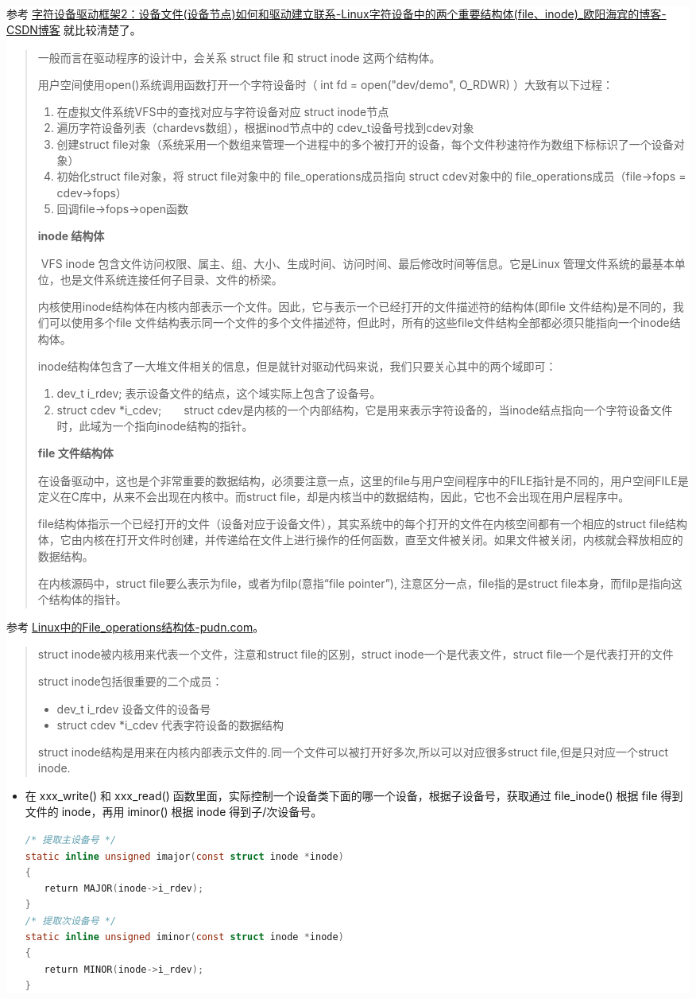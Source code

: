 参考 [字符设备驱动框架2：设备文件(设备节点)如何和驱动建立联系-Linux字符设备中的两个重要结构体(file、inode)_欧阳海宾的博客-CSDN博客](https://blog.csdn.net/oyhb_1992/article/details/77110676) 就比较清楚了。

> 一般而言在驱动程序的设计中，会关系 struct file 和 struct inode 这两个结构体。
>
> 用户空间使用open()系统调用函数打开一个字符设备时（ int fd = open("dev/demo", O_RDWR) ）大致有以下过程：
>
> 1. 在虚拟文件系统VFS中的查找对应与字符设备对应 struct inode节点
> 2. 遍历字符设备列表（chardevs数组），根据inod节点中的 cdev_t设备号找到cdev对象
> 3. 创建struct file对象（系统采用一个数组来管理一个进程中的多个被打开的设备，每个文件秒速符作为数组下标标识了一个设备对象）
> 4. 初始化struct file对象，将 struct file对象中的 file_operations成员指向 struct cdev对象中的 file_operations成员（file->fops =  cdev->fops）
> 5. 回调file->fops->open函数
>
> **inode 结构体**
>
> ​     VFS inode 包含文件访问权限、属主、组、大小、生成时间、访问时间、最后修改时间等信息。它是Linux 管理文件系统的最基本单位，也是文件系统连接任何子目录、文件的桥梁。
>
> ​    内核使用inode结构体在内核内部表示一个文件。因此，它与表示一个已经打开的文件描述符的结构体(即file 文件结构)是不同的，我们可以使用多个file 文件结构表示同一个文件的多个文件描述符，但此时，所有的这些file文件结构全部都必须只能指向一个inode结构体。
>
>    inode结构体包含了一大堆文件相关的信息，但是就针对驱动代码来说，我们只要关心其中的两个域即可：
>
> 1. dev_t i_rdev;   表示设备文件的结点，这个域实际上包含了设备号。
> 2. struct cdev *i_cdev;　　struct cdev是内核的一个内部结构，它是用来表示字符设备的，当inode结点指向一个字符设备文件时，此域为一个指向inode结构的指针。
>
> **file 文件结构体**
>
> ​    在设备驱动中，这也是个非常重要的数据结构，必须要注意一点，这里的file与用户空间程序中的FILE指针是不同的，用户空间FILE是定义在C库中，从来不会出现在内核中。而struct file，却是内核当中的数据结构，因此，它也不会出现在用户层程序中。
>
> ​    file结构体指示一个已经打开的文件（设备对应于设备文件），其实系统中的每个打开的文件在内核空间都有一个相应的struct file结构体，它由内核在打开文件时创建，并传递给在文件上进行操作的任何函数，直至文件被关闭。如果文件被关闭，内核就会释放相应的数据结构。
>
>    在内核源码中，struct file要么表示为file，或者为filp(意指“file pointer”), 注意区分一点，file指的是struct file本身，而filp是指向这个结构体的指针。

参考 [Linux中的File_operations结构体-pudn.com](https://www.pudn.com/news/628f831fbf399b7f351e6d8a.html)。

> struct inode被内核用来代表一个文件，注意和struct file的区别，struct inode一个是代表文件，struct file一个是代表打开的文件
>
> struct inode包括很重要的二个成员：
>
> - dev_t i_rdev 设备文件的设备号
> - struct cdev *i_cdev 代表字符设备的数据结构
>
> struct inode结构是用来在内核内部表示文件的.同一个文件可以被打开好多次,所以可以对应很多struct file,但是只对应一个struct inode.

- 在 xxx_write() 和 xxx_read() 函数里面，实际控制一个设备类下面的哪一个设备，根据子设备号，获取通过 file_inode() 根据 file 得到文件的 inode，再用 iminor() 根据 inode 得到子/次设备号。

  ```c
  /* 提取主设备号 */
  static inline unsigned imajor(const struct inode *inode)
  {
  　　return MAJOR(inode->i_rdev);
  }
  /* 提取次设备号 */
  static inline unsigned iminor(const struct inode *inode)
  {
  　　return MINOR(inode->i_rdev);
  }
  ```
